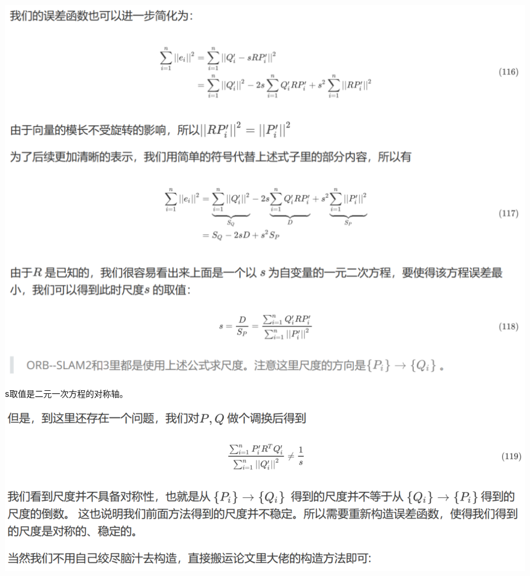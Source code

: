 ![img](视觉融合系列.assets/clipboard-1657715834517219.png)

s取值是二元一次方程的对称轴。

![img](视觉融合系列.assets/clipboard-1657715834517220.png)
